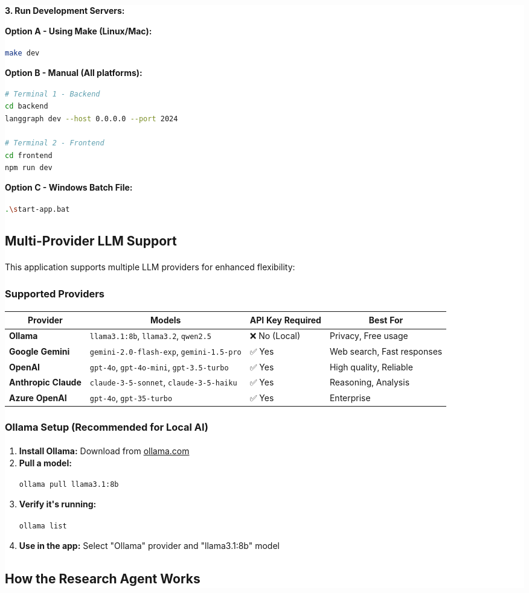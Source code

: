 **3. Run Development Servers:**

**Option A - Using Make (Linux/Mac):**
```bash
make dev
```

**Option B - Manual (All platforms):**
```bash
# Terminal 1 - Backend
cd backend
langgraph dev --host 0.0.0.0 --port 2024

# Terminal 2 - Frontend  
cd frontend
npm run dev
```

**Option C - Windows Batch File:**
```bash
.\start-app.bat
```

## Multi-Provider LLM Support

This application supports multiple LLM providers for enhanced flexibility:

### Supported Providers

| Provider | Models | API Key Required | Best For |
|----------|--------|------------------|----------|
| **Ollama** | `llama3.1:8b`, `llama3.2`, `qwen2.5` | ❌ No (Local) | Privacy, Free usage |
| **Google Gemini** | `gemini-2.0-flash-exp`, `gemini-1.5-pro` | ✅ Yes | Web search, Fast responses |
| **OpenAI** | `gpt-4o`, `gpt-4o-mini`, `gpt-3.5-turbo` | ✅ Yes | High quality, Reliable |
| **Anthropic Claude** | `claude-3-5-sonnet`, `claude-3-5-haiku` | ✅ Yes | Reasoning, Analysis |
| **Azure OpenAI** | `gpt-4o`, `gpt-35-turbo` | ✅ Yes | Enterprise |

### Ollama Setup (Recommended for Local AI)

1. **Install Ollama:** Download from [ollama.com](https://ollama.com)
2. **Pull a model:**
   ```bash
   ollama pull llama3.1:8b
   ```
3. **Verify it's running:**
   ```bash
   ollama list
   ```
4. **Use in the app:** Select "Ollama" provider and "llama3.1:8b" model

## How the Research Agent Works
